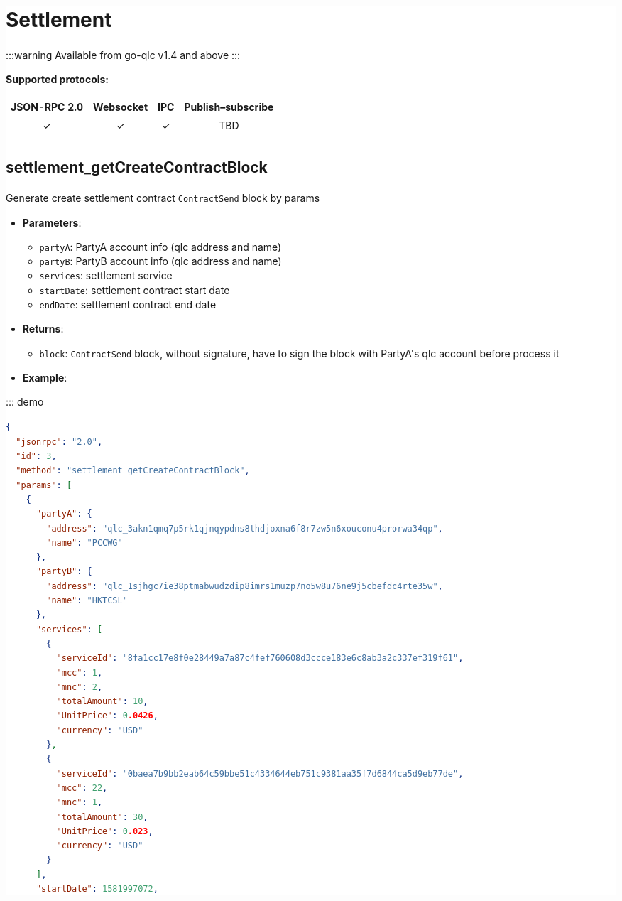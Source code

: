 # Settlement

:::warning
Available from go-qlc v1.4 and above
:::

**Supported protocols:**

| JSON-RPC 2.0 | Websocket | IPC | Publish–subscribe | 
|:------------:|:-----------:|:-----:|:-----:|
| &#x2713; | &#x2713; |  &#x2713;|TBD |


## settlement_getCreateContractBlock
Generate create settlement contract `ContractSend` block by params

- **Parameters**: 
    - `partyA`: PartyA account info (qlc address and name)
    - `partyB`: PartyB account info (qlc address and name)
    - `services`: settlement service
    - `startDate`: settlement contract start date
    - `endDate`: settlement contract end date
- **Returns**: 
    - `block`: `ContractSend` block, without signature, have to sign the block with PartyA's qlc account before process it

- **Example**:

::: demo

```json tab:Request
{
  "jsonrpc": "2.0",
  "id": 3,
  "method": "settlement_getCreateContractBlock",
  "params": [
    {
      "partyA": {
        "address": "qlc_3akn1qmq7p5rk1qjnqypdns8thdjoxna6f8r7zw5n6xouconu4prorwa34qp",
        "name": "PCCWG"
      },
      "partyB": {
        "address": "qlc_1sjhgc7ie38ptmabwudzdip8imrs1muzp7no5w8u76ne9j5cbefdc4rte35w",
        "name": "HKTCSL"
      },
      "services": [
        {
          "serviceId": "8fa1cc17e8f0e28449a7a87c4fef760608d3ccce183e6c8ab3a2c337ef319f61",
          "mcc": 1,
          "mnc": 2,
          "totalAmount": 10,
          "UnitPrice": 0.0426,
          "currency": "USD"
        },
        {
          "serviceId": "0baea7b9bb2eab64c59bbe51c4334644eb751c9381aa35f7d6844ca5d9eb77de",
          "mcc": 22,
          "mnc": 1,
          "totalAmount": 30,
          "UnitPrice": 0.023,
          "currency": "USD"
        }
      ],
      "startDate": 1581997072,
```